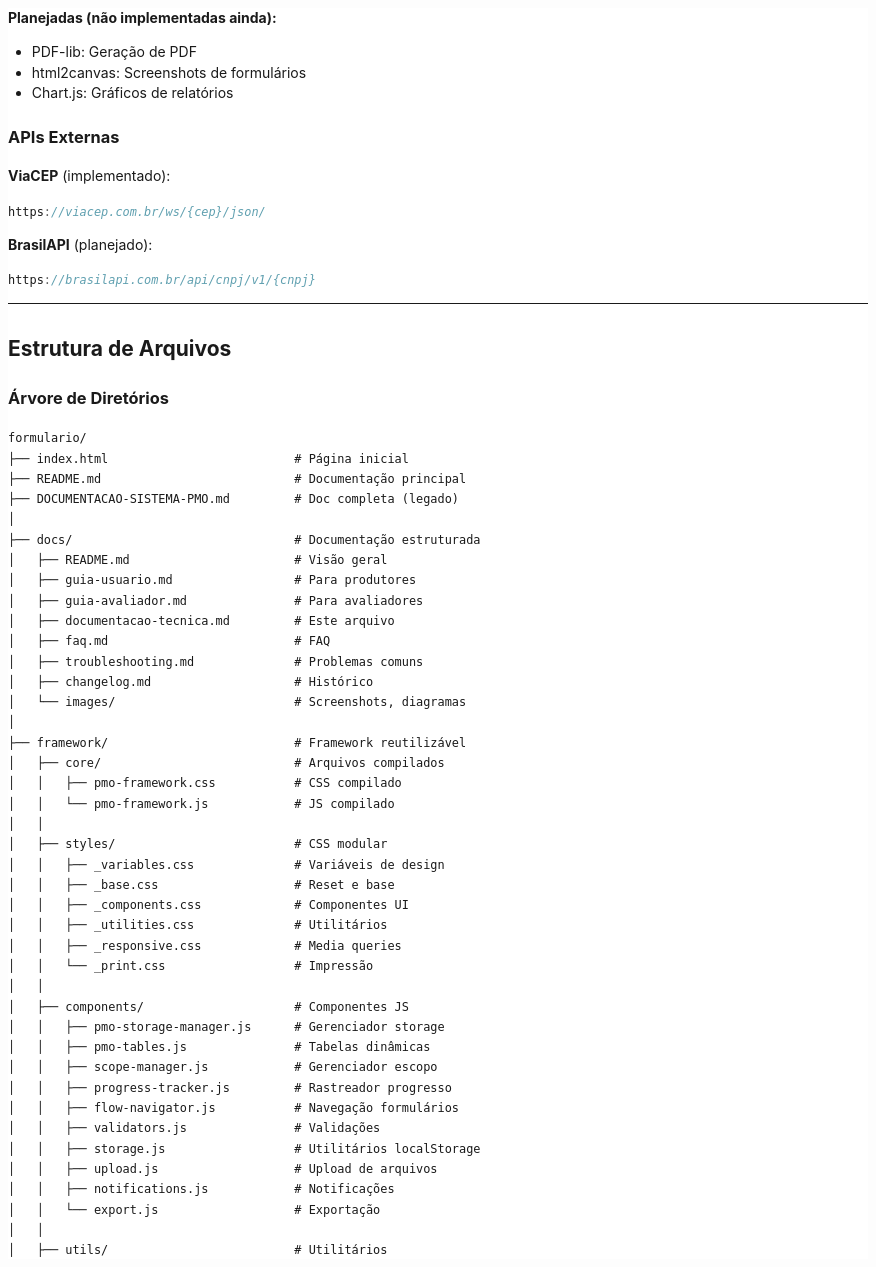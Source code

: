 **Planejadas (não implementadas ainda):**
- PDF-lib: Geração de PDF
- html2canvas: Screenshots de formulários
- Chart.js: Gráficos de relatórios

### APIs Externas

**ViaCEP** (implementado):
```javascript
https://viacep.com.br/ws/{cep}/json/
```

**BrasilAPI** (planejado):
```javascript
https://brasilapi.com.br/api/cnpj/v1/{cnpj}
```

---

## Estrutura de Arquivos

### Árvore de Diretórios

```
formulario/
├── index.html                          # Página inicial
├── README.md                           # Documentação principal
├── DOCUMENTACAO-SISTEMA-PMO.md         # Doc completa (legado)
│
├── docs/                               # Documentação estruturada
│   ├── README.md                       # Visão geral
│   ├── guia-usuario.md                 # Para produtores
│   ├── guia-avaliador.md               # Para avaliadores
│   ├── documentacao-tecnica.md         # Este arquivo
│   ├── faq.md                          # FAQ
│   ├── troubleshooting.md              # Problemas comuns
│   ├── changelog.md                    # Histórico
│   └── images/                         # Screenshots, diagramas
│
├── framework/                          # Framework reutilizável
│   ├── core/                           # Arquivos compilados
│   │   ├── pmo-framework.css           # CSS compilado
│   │   └── pmo-framework.js            # JS compilado
│   │
│   ├── styles/                         # CSS modular
│   │   ├── _variables.css              # Variáveis de design
│   │   ├── _base.css                   # Reset e base
│   │   ├── _components.css             # Componentes UI
│   │   ├── _utilities.css              # Utilitários
│   │   ├── _responsive.css             # Media queries
│   │   └── _print.css                  # Impressão
│   │
│   ├── components/                     # Componentes JS
│   │   ├── pmo-storage-manager.js      # Gerenciador storage
│   │   ├── pmo-tables.js               # Tabelas dinâmicas
│   │   ├── scope-manager.js            # Gerenciador escopo
│   │   ├── progress-tracker.js         # Rastreador progresso
│   │   ├── flow-navigator.js           # Navegação formulários
│   │   ├── validators.js               # Validações
│   │   ├── storage.js                  # Utilitários localStorage
│   │   ├── upload.js                   # Upload de arquivos
│   │   ├── notifications.js            # Notificações
│   │   └── export.js                   # Exportação
│   │
│   ├── utils/                          # Utilitários
```